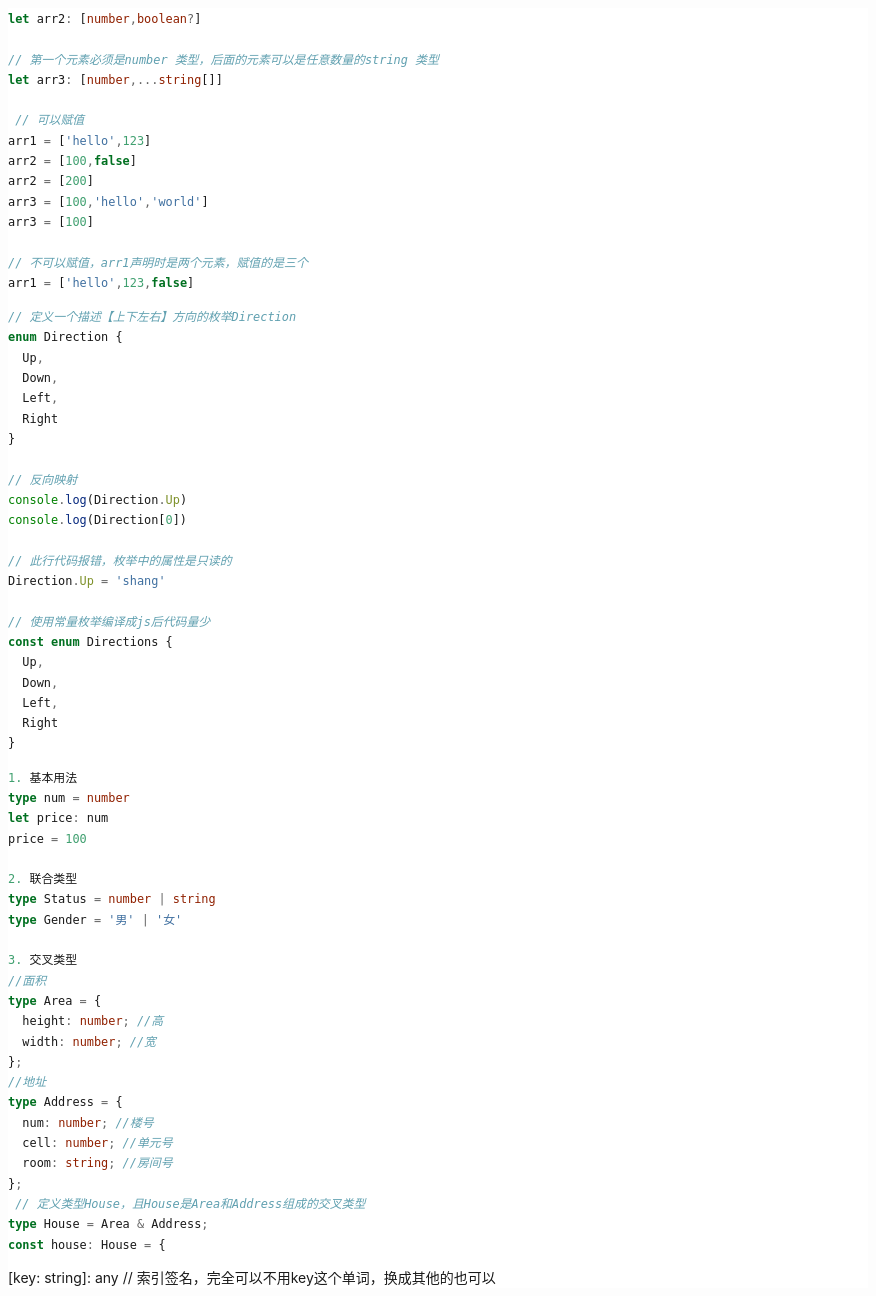 ```ts [tuple(元组)]
let arr2: [number,boolean?]

// 第⼀个元素必须是number 类型，后⾯的元素可以是任意数量的string 类型
let arr3: [number,...string[]]

 // 可以赋值
arr1 = ['hello',123]
arr2 = [100,false]
arr2 = [200]
arr3 = [100,'hello','world']
arr3 = [100]

// 不可以赋值，arr1声明时是两个元素，赋值的是三个
arr1 = ['hello',123,false]
```
```ts [enum(枚举)]
// 定义⼀个描述【上下左右】⽅向的枚举Direction
enum Direction {
  Up,
  Down,
  Left,
  Right
}

// 反向映射
console.log(Direction.Up)
console.log(Direction[0])

// 此⾏代码报错，枚举中的属性是只读的
Direction.Up = 'shang'

// 使用常量枚举编译成js后代码量少
const enum Directions {
  Up,
  Down,
  Left,
  Right
}
```
```ts [type]
1. 基本⽤法
type num = number
let price: num
price = 100

2. 联合类型  
type Status = number | string
type Gender = '男' | '⼥'

3. 交叉类型
//⾯积
type Area = {
  height: number; //⾼
  width: number; //宽
};
//地址
type Address = {
  num: number; //楼号
  cell: number; //单元号
  room: string; //房间号
};
 // 定义类型House，且House是Area和Address组成的交叉类型
type House = Area & Address;
const house: House = {
```

  [key: string]: any // 索引签名，完全可以不⽤key这个单词，换成其他的也可以